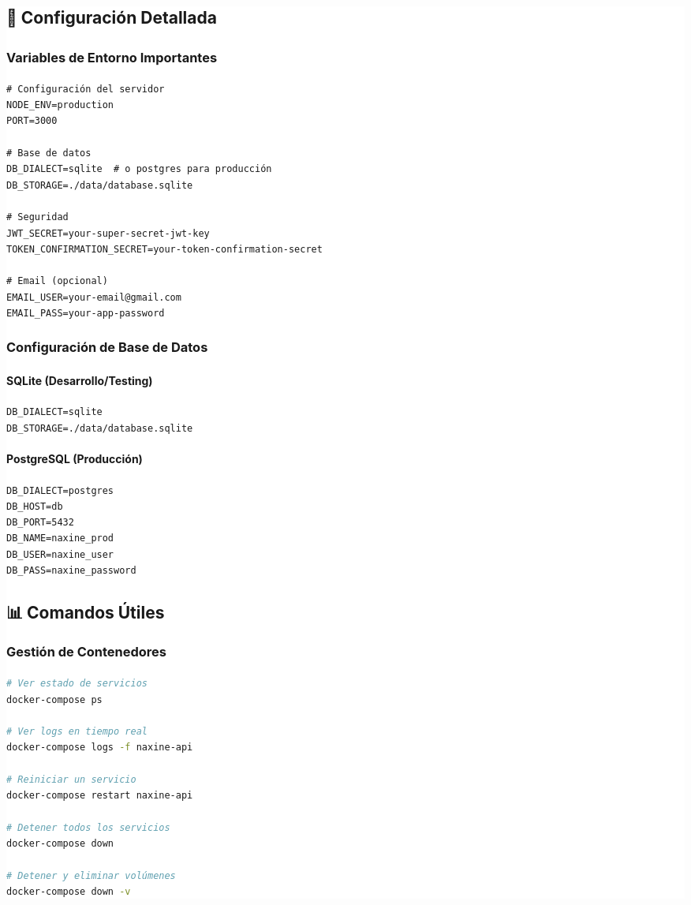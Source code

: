 ## 🔧 Configuración Detallada

### Variables de Entorno Importantes

```env
# Configuración del servidor
NODE_ENV=production
PORT=3000

# Base de datos
DB_DIALECT=sqlite  # o postgres para producción
DB_STORAGE=./data/database.sqlite

# Seguridad
JWT_SECRET=your-super-secret-jwt-key
TOKEN_CONFIRMATION_SECRET=your-token-confirmation-secret

# Email (opcional)
EMAIL_USER=your-email@gmail.com
EMAIL_PASS=your-app-password
```

### Configuración de Base de Datos

#### SQLite (Desarrollo/Testing)
```env
DB_DIALECT=sqlite
DB_STORAGE=./data/database.sqlite
```

#### PostgreSQL (Producción)
```env
DB_DIALECT=postgres
DB_HOST=db
DB_PORT=5432
DB_NAME=naxine_prod
DB_USER=naxine_user
DB_PASS=naxine_password
```

## 📊 Comandos Útiles

### Gestión de Contenedores

```bash
# Ver estado de servicios
docker-compose ps

# Ver logs en tiempo real
docker-compose logs -f naxine-api

# Reiniciar un servicio
docker-compose restart naxine-api

# Detener todos los servicios
docker-compose down

# Detener y eliminar volúmenes
docker-compose down -v
```
